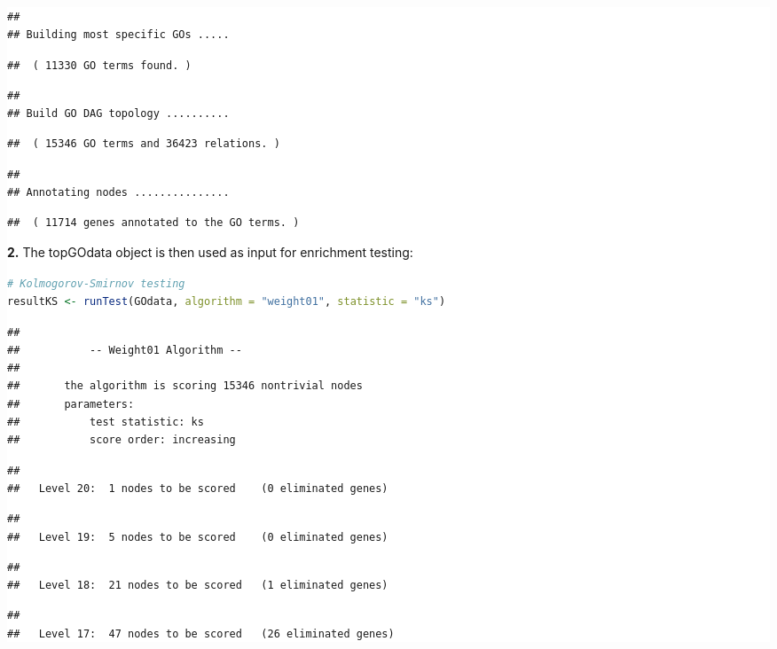 ```
## 
## Building most specific GOs .....
```

```
## 	( 11330 GO terms found. )
```

```
## 
## Build GO DAG topology ..........
```

```
## 	( 15346 GO terms and 36423 relations. )
```

```
## 
## Annotating nodes ...............
```

```
## 	( 11714 genes annotated to the GO terms. )
```

**2\.** The topGOdata object is then used as input for enrichment testing:

```r
# Kolmogorov-Smirnov testing
resultKS <- runTest(GOdata, algorithm = "weight01", statistic = "ks")
```

```
## 
## 			 -- Weight01 Algorithm -- 
## 
## 		 the algorithm is scoring 15346 nontrivial nodes
## 		 parameters: 
## 			 test statistic: ks
## 			 score order: increasing
```

```
## 
## 	 Level 20:	1 nodes to be scored	(0 eliminated genes)
```

```
## 
## 	 Level 19:	5 nodes to be scored	(0 eliminated genes)
```

```
## 
## 	 Level 18:	21 nodes to be scored	(1 eliminated genes)
```

```
## 
## 	 Level 17:	47 nodes to be scored	(26 eliminated genes)
```
